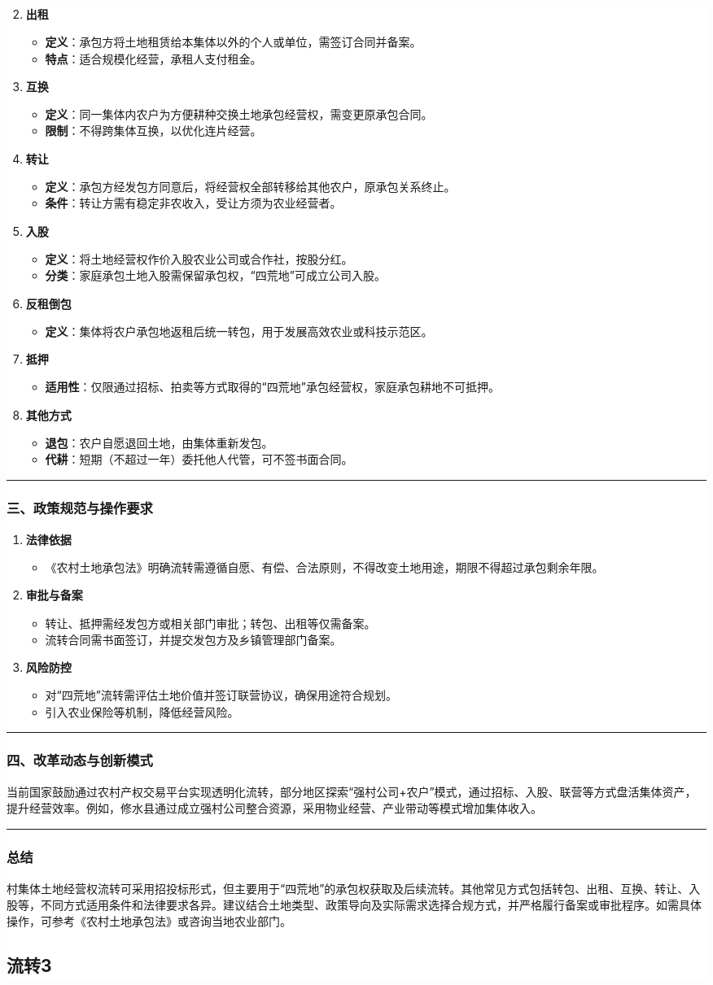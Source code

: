 2. **出租**  
   - **定义**：承包方将土地租赁给本集体以外的个人或单位，需签订合同并备案。
   - **特点**：适合规模化经营，承租人支付租金。

3. **互换**  
   - **定义**：同一集体内农户为方便耕种交换土地承包经营权，需变更原承包合同。
   - **限制**：不得跨集体互换，以优化连片经营。

4. **转让**  
   - **定义**：承包方经发包方同意后，将经营权全部转移给其他农户，原承包关系终止。
   - **条件**：转让方需有稳定非农收入，受让方须为农业经营者。

5. **入股**  
   - **定义**：将土地经营权作价入股农业公司或合作社，按股分红。
   - **分类**：家庭承包土地入股需保留承包权，“四荒地”可成立公司入股。

6. **反租倒包**  
   - **定义**：集体将农户承包地返租后统一转包，用于发展高效农业或科技示范区。

7. **抵押**  
   - **适用性**：仅限通过招标、拍卖等方式取得的“四荒地”承包经营权，家庭承包耕地不可抵押。

8. **其他方式**  
   - **退包**：农户自愿退回土地，由集体重新发包。  
   - **代耕**：短期（不超过一年）委托他人代管，可不签书面合同。

---

### 三、政策规范与操作要求
1. **法律依据**  
   - 《农村土地承包法》明确流转需遵循自愿、有偿、合法原则，不得改变土地用途，期限不得超过承包剩余年限。

2. **审批与备案**  
   - 转让、抵押需经发包方或相关部门审批；转包、出租等仅需备案。
   - 流转合同需书面签订，并提交发包方及乡镇管理部门备案。

3. **风险防控**  
   - 对“四荒地”流转需评估土地价值并签订联营协议，确保用途符合规划。
   - 引入农业保险等机制，降低经营风险。

---

### 四、改革动态与创新模式
当前国家鼓励通过农村产权交易平台实现透明化流转，部分地区探索“强村公司+农户”模式，通过招标、入股、联营等方式盘活集体资产，提升经营效率。例如，修水县通过成立强村公司整合资源，采用物业经营、产业带动等模式增加集体收入。

---

### 总结
村集体土地经营权流转可采用招投标形式，但主要用于“四荒地”的承包权获取及后续流转。其他常见方式包括转包、出租、互换、转让、入股等，不同方式适用条件和法律要求各异。建议结合土地类型、政策导向及实际需求选择合规方式，并严格履行备案或审批程序。如需具体操作，可参考《农村土地承包法》或咨询当地农业部门。


## 流转3
